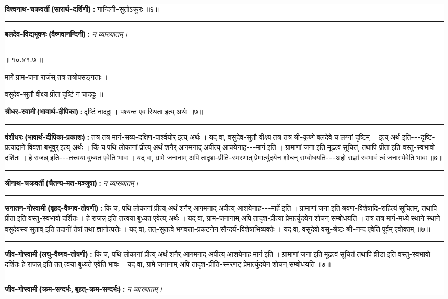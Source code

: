 
**विश्वनाथ-चक्रवर्ती (सारार्थ-दर्शिणी) :** गान्दिनी-सुतोऽक्रूरः ॥६॥


______


**बलदेव-विद्यभूषणः (वैष्णवानन्दिनी) :** *न व्याख्यातम्।*


______


॥ १०.४१.७ ॥

मार्गे ग्राम-जना राजंस् तत्र तत्रोपसङ्गताः ।

वसुदेव-सुतौ वीक्ष्य प्रीता दृष्टिं न चाददुः ॥

**श्रीधर-स्वामी (भावार्थ-दीपिका) :** दृष्टिं नाददुः । पश्यन्त एव स्थिता इत्य् अर्थः ॥७॥


______


**वंशीधरः (भावार्थ-दीपिका-प्रकाशः) :** तत्र तत्र मार्ग-सव्य-दक्षिण-पार्श्वयोर् इत्य् अर्थः । यद् वा, वसुदेव-सुतौ वीक्ष्य तत्र तत्र श्री-कृष्णे बलदेवे च लग्नां दृष्टिम् । इत्य् अर्थ इति---दृष्टि-प्रत्यादाने विवशा बभूवुर् इत्य् अर्थः । किं च पथि लोकानां प्रीत्य् अर्थं शनैर् आगमनाद् अपीत्य् आचयेनाह---मार्ग इति । ग्रामाणां जना इति मूढत्वं सूचितं, तथापि प्रीता इति वस्तु-स्वभावो दर्शितः । हे राजन्न् इति---तत्त्वया बुध्यत एवेति भावः । यद् वा, ग्रामे जनानाम् अपि तादृश-प्रीति-स्मरणात् प्रेमार्त्युदयेन शोचन् सम्बोधयति---अहो राज्ञां स्वभावं त्वं जनास्येवेति भावः ॥७॥


______


**श्रीनाथ-चक्रवर्ती (चैतन्य-मत-मञ्जुषा) :** *न व्याख्यातम्।*


______


**सनातन-गोस्वामी (बृहद्-वैष्णव-तोषणी) :** किं च, पथि लोकानां प्रीत्य् अर्थं शनैर् आगमनाद् अपीत्य् आशयेनाह---मार्हे इति । ग्रामाणां जना इति श्रवण-विशेषादि-राहित्यं सूचितम्, तथापि प्रीता इति वस्तु-स्वभावो दर्शितः । हे राजन्न् इति तत्त्वया बुध्यत एवेत्य् अर्थः । यद् वा, ग्राम-जनानाम् अपि तादृश-प्रीत्या प्रेमार्त्युदयेन शोचन् सम्बोधयति । तत्र तत्र मार्ग-मध्ये स्थाने स्थाने वसुदेवस्य सुताव् इति तदानीं तेषां तथा ज्ञानोत्पत्तेः । यद् वा, तत्-सुतत्वे भगवत्ता-प्रकटनेन सौन्दर्य-विशेषाभिव्यक्तेः । यद् वा, वसुदेवो वसु-श्रेष्टः श्री-नन्द एवेति पूर्वम् एवोक्तम् ॥७॥


______


**जीव-गोस्वामी (लघु-वैष्णव-तोषणी) :** किं च, पथि लोकानां प्रीत्य् अर्थं शनैर् आगमनाद् अपीत्य् आशयेनाह मार्ग इति । ग्रामाणां जना इति मूढत्वं सूचितं तथापि व्रीडा इति वस्तु-स्वभावो दर्शितः हे राजन्न् इति तत् त्वया बुध्यते एवेति भावः । यद् वा, ग्रामे जनानाम् अपि तादृश-प्रीति-स्मरणट् प्रेमार्त्युदयेन शोचन् सम्बोधयति ॥७॥


______


**जीव-गोस्वामी (क्रम-सन्दर्भः, बृहत्-क्रम-सन्दर्भः) :** *न व्याख्यातम्।*

